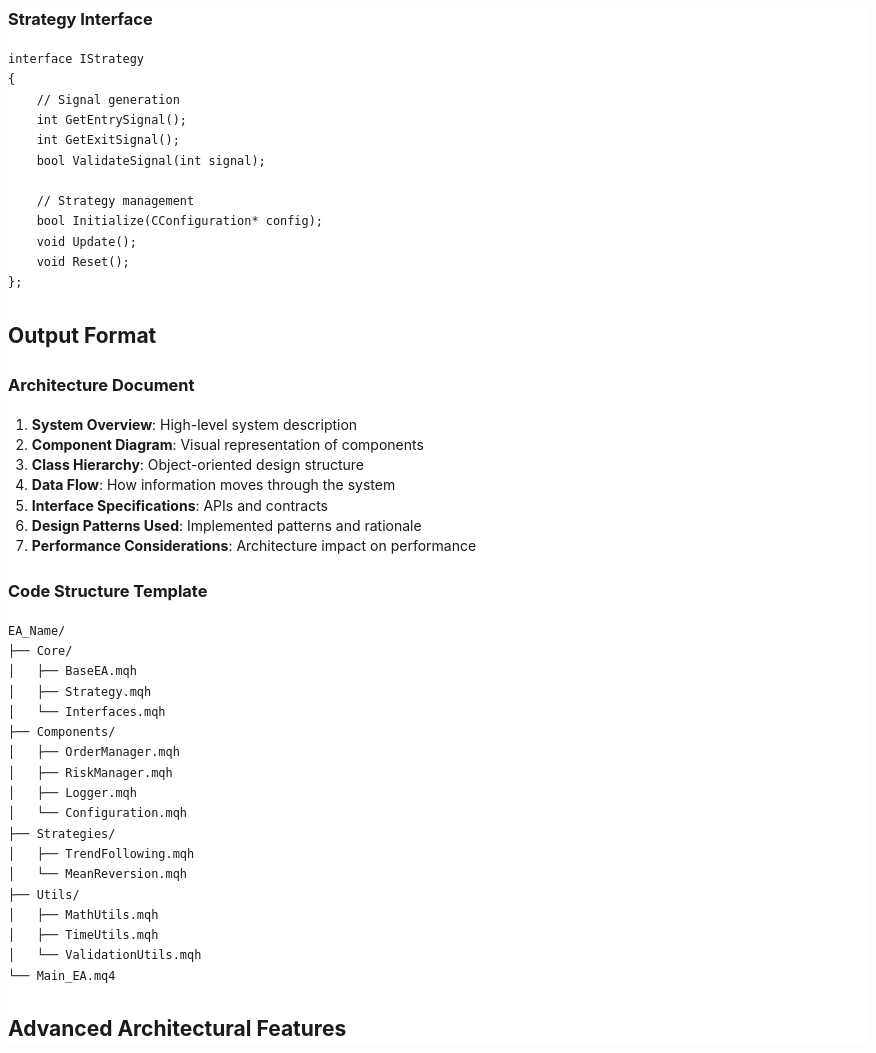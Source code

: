 ### Strategy Interface
```mq4
interface IStrategy
{
    // Signal generation
    int GetEntrySignal();
    int GetExitSignal();
    bool ValidateSignal(int signal);
    
    // Strategy management
    bool Initialize(CConfiguration* config);
    void Update();
    void Reset();
};
```

## Output Format

### Architecture Document
1. **System Overview**: High-level system description
2. **Component Diagram**: Visual representation of components
3. **Class Hierarchy**: Object-oriented design structure
4. **Data Flow**: How information moves through the system
5. **Interface Specifications**: APIs and contracts
6. **Design Patterns Used**: Implemented patterns and rationale
7. **Performance Considerations**: Architecture impact on performance

### Code Structure Template
```
EA_Name/
├── Core/
│   ├── BaseEA.mqh
│   ├── Strategy.mqh
│   └── Interfaces.mqh
├── Components/
│   ├── OrderManager.mqh
│   ├── RiskManager.mqh
│   ├── Logger.mqh
│   └── Configuration.mqh
├── Strategies/
│   ├── TrendFollowing.mqh
│   └── MeanReversion.mqh
├── Utils/
│   ├── MathUtils.mqh
│   ├── TimeUtils.mqh
│   └── ValidationUtils.mqh
└── Main_EA.mq4
```

## Advanced Architectural Features
